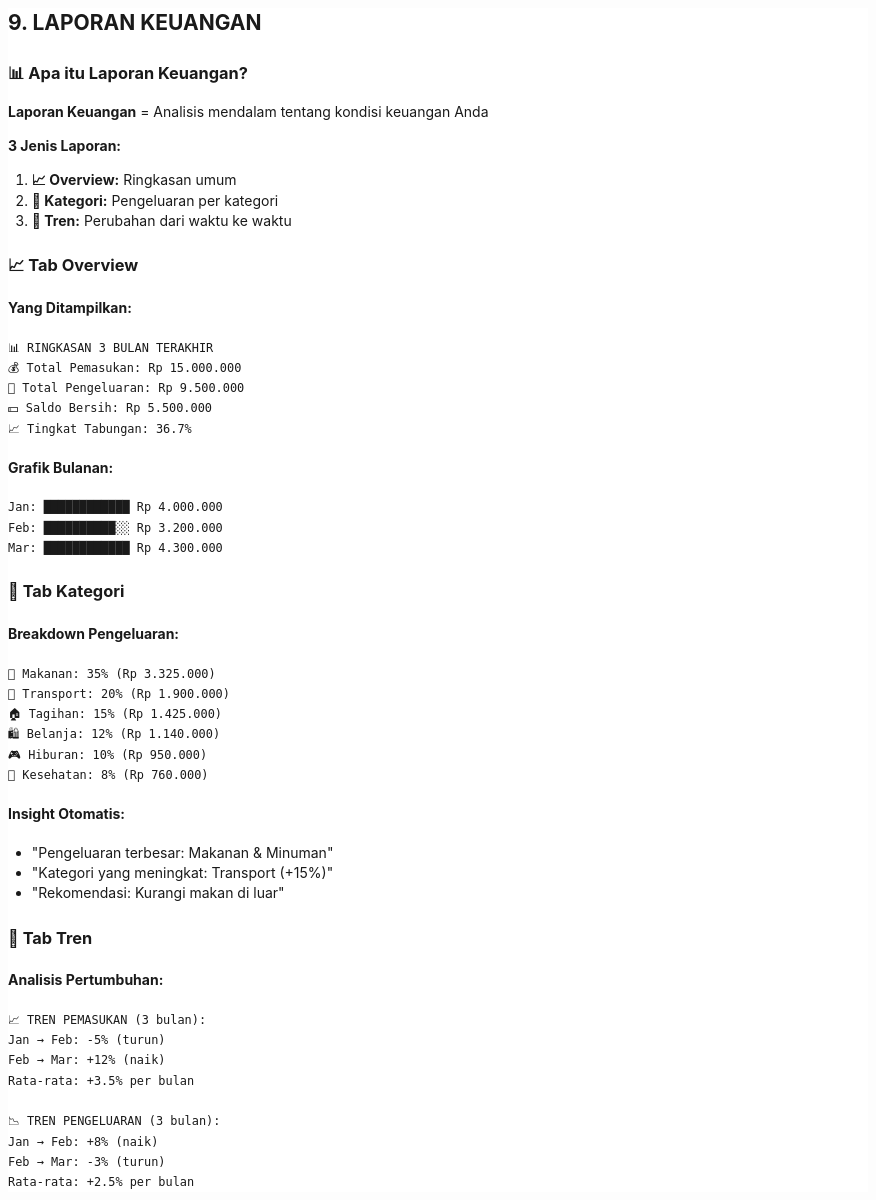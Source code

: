 ## 9. **LAPORAN KEUANGAN**

### 📊 **Apa itu Laporan Keuangan?**

**Laporan Keuangan** = Analisis mendalam tentang kondisi keuangan Anda

**3 Jenis Laporan:**
1. **📈 Overview:** Ringkasan umum
2. **🥧 Kategori:** Pengeluaran per kategori
3. **📅 Tren:** Perubahan dari waktu ke waktu

### 📈 **Tab Overview**

#### **Yang Ditampilkan:**
```
📊 RINGKASAN 3 BULAN TERAKHIR
💰 Total Pemasukan: Rp 15.000.000
💸 Total Pengeluaran: Rp 9.500.000
💵 Saldo Bersih: Rp 5.500.000
📈 Tingkat Tabungan: 36.7%
```

#### **Grafik Bulanan:**
```
Jan: ████████████ Rp 4.000.000
Feb: ██████████░░ Rp 3.200.000
Mar: ████████████ Rp 4.300.000
```

### 🥧 **Tab Kategori**

#### **Breakdown Pengeluaran:**
```
🍔 Makanan: 35% (Rp 3.325.000)
🚗 Transport: 20% (Rp 1.900.000)
🏠 Tagihan: 15% (Rp 1.425.000)
🛍️ Belanja: 12% (Rp 1.140.000)
🎮 Hiburan: 10% (Rp 950.000)
💊 Kesehatan: 8% (Rp 760.000)
```

#### **Insight Otomatis:**
- "Pengeluaran terbesar: Makanan & Minuman"
- "Kategori yang meningkat: Transport (+15%)"
- "Rekomendasi: Kurangi makan di luar"

### 📅 **Tab Tren**

#### **Analisis Pertumbuhan:**
```
📈 TREN PEMASUKAN (3 bulan):
Jan → Feb: -5% (turun)
Feb → Mar: +12% (naik)
Rata-rata: +3.5% per bulan

📉 TREN PENGELUARAN (3 bulan):
Jan → Feb: +8% (naik)
Feb → Mar: -3% (turun)
Rata-rata: +2.5% per bulan
```
